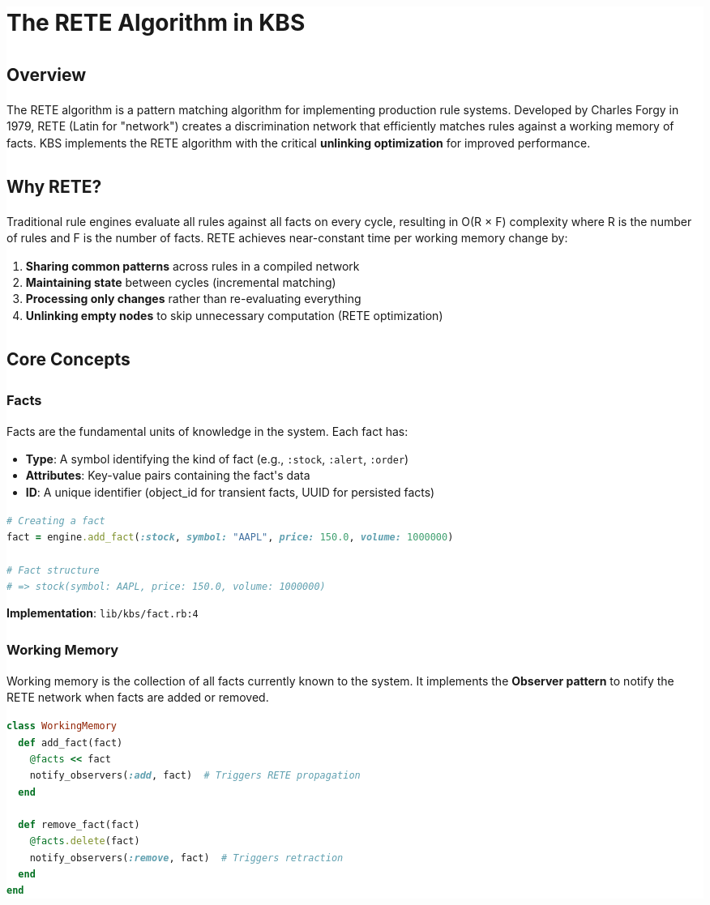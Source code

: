 # The RETE Algorithm in KBS

## Overview

The RETE algorithm is a pattern matching algorithm for implementing production rule systems. Developed by Charles Forgy in 1979, RETE (Latin for "network") creates a discrimination network that efficiently matches rules against a working memory of facts. KBS implements the RETE algorithm with the critical **unlinking optimization** for improved performance.

## Why RETE?

Traditional rule engines evaluate all rules against all facts on every cycle, resulting in O(R × F) complexity where R is the number of rules and F is the number of facts. RETE achieves near-constant time per working memory change by:

1. **Sharing common patterns** across rules in a compiled network
2. **Maintaining state** between cycles (incremental matching)
3. **Processing only changes** rather than re-evaluating everything
4. **Unlinking empty nodes** to skip unnecessary computation (RETE optimization)

## Core Concepts

### Facts

Facts are the fundamental units of knowledge in the system. Each fact has:

- **Type**: A symbol identifying the kind of fact (e.g., `:stock`, `:alert`, `:order`)
- **Attributes**: Key-value pairs containing the fact's data
- **ID**: A unique identifier (object_id for transient facts, UUID for persisted facts)

```ruby
# Creating a fact
fact = engine.add_fact(:stock, symbol: "AAPL", price: 150.0, volume: 1000000)

# Fact structure
# => stock(symbol: AAPL, price: 150.0, volume: 1000000)
```

**Implementation**: `lib/kbs/fact.rb:4`

### Working Memory

Working memory is the collection of all facts currently known to the system. It implements the **Observer pattern** to notify the RETE network when facts are added or removed.

```ruby
class WorkingMemory
  def add_fact(fact)
    @facts << fact
    notify_observers(:add, fact)  # Triggers RETE propagation
  end

  def remove_fact(fact)
    @facts.delete(fact)
    notify_observers(:remove, fact)  # Triggers retraction
  end
end
```

